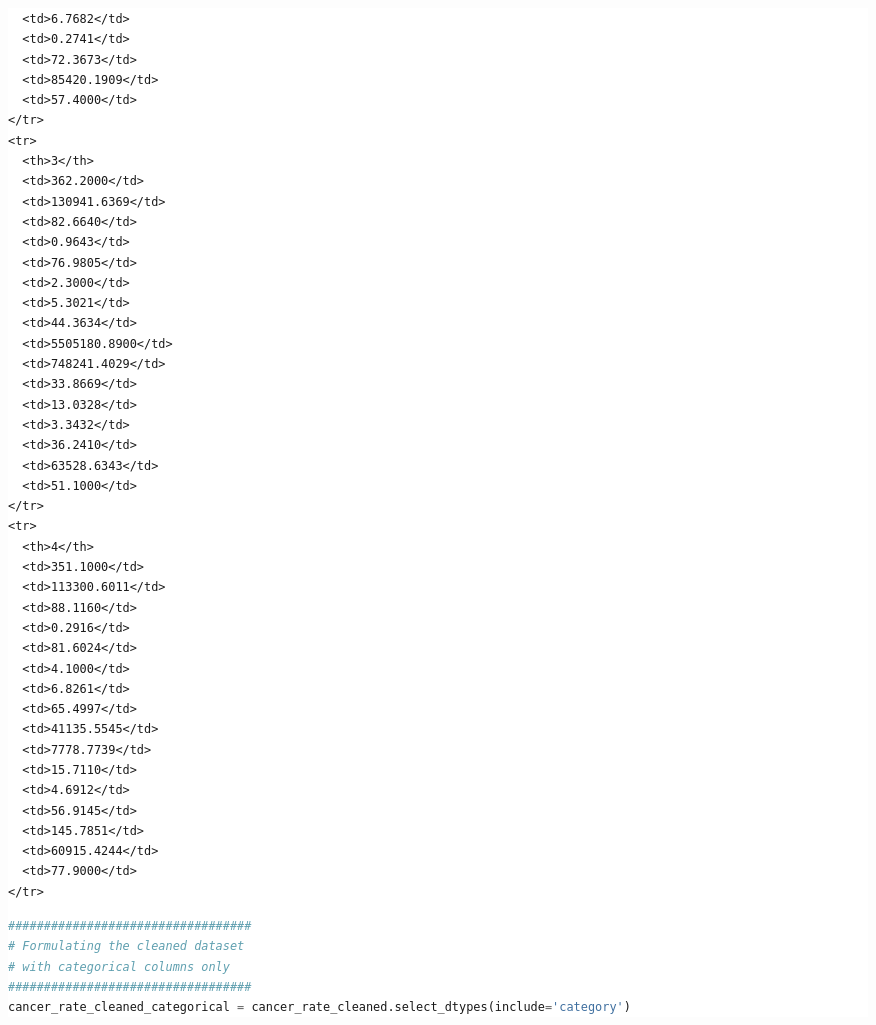       <td>6.7682</td>
      <td>0.2741</td>
      <td>72.3673</td>
      <td>85420.1909</td>
      <td>57.4000</td>
    </tr>
    <tr>
      <th>3</th>
      <td>362.2000</td>
      <td>130941.6369</td>
      <td>82.6640</td>
      <td>0.9643</td>
      <td>76.9805</td>
      <td>2.3000</td>
      <td>5.3021</td>
      <td>44.3634</td>
      <td>5505180.8900</td>
      <td>748241.4029</td>
      <td>33.8669</td>
      <td>13.0328</td>
      <td>3.3432</td>
      <td>36.2410</td>
      <td>63528.6343</td>
      <td>51.1000</td>
    </tr>
    <tr>
      <th>4</th>
      <td>351.1000</td>
      <td>113300.6011</td>
      <td>88.1160</td>
      <td>0.2916</td>
      <td>81.6024</td>
      <td>4.1000</td>
      <td>6.8261</td>
      <td>65.4997</td>
      <td>41135.5545</td>
      <td>7778.7739</td>
      <td>15.7110</td>
      <td>4.6912</td>
      <td>56.9145</td>
      <td>145.7851</td>
      <td>60915.4244</td>
      <td>77.9000</td>
    </tr>
  </tbody>
</table>
</div>




```python
##################################
# Formulating the cleaned dataset
# with categorical columns only
##################################
cancer_rate_cleaned_categorical = cancer_rate_cleaned.select_dtypes(include='category')
```
